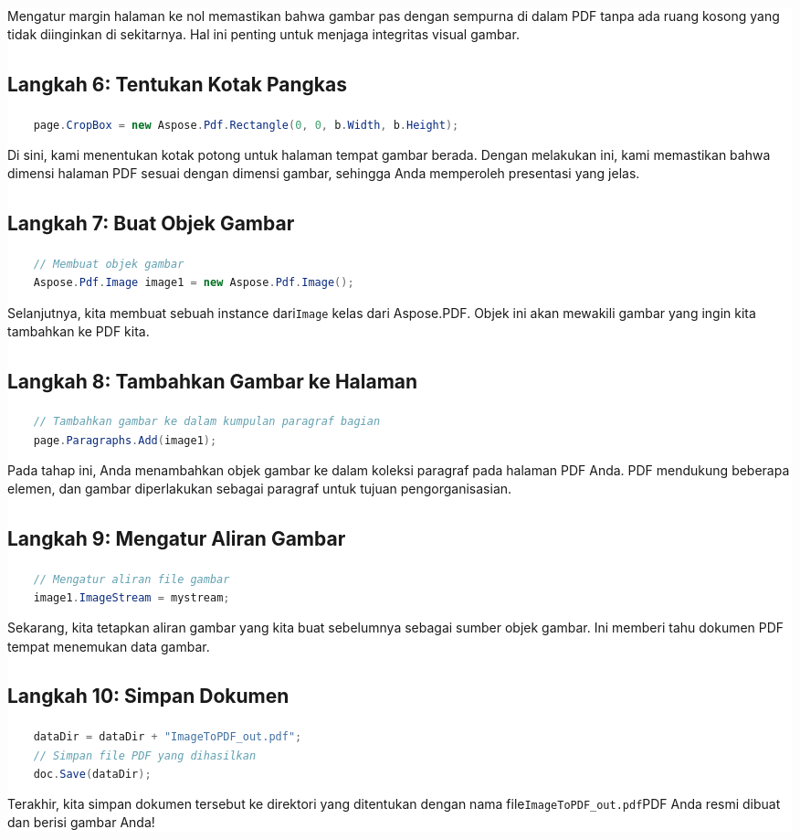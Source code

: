 Mengatur margin halaman ke nol memastikan bahwa gambar pas dengan sempurna di dalam PDF tanpa ada ruang kosong yang tidak diinginkan di sekitarnya. Hal ini penting untuk menjaga integritas visual gambar.

## Langkah 6: Tentukan Kotak Pangkas

```csharp
    page.CropBox = new Aspose.Pdf.Rectangle(0, 0, b.Width, b.Height);
```

Di sini, kami menentukan kotak potong untuk halaman tempat gambar berada. Dengan melakukan ini, kami memastikan bahwa dimensi halaman PDF sesuai dengan dimensi gambar, sehingga Anda memperoleh presentasi yang jelas.

## Langkah 7: Buat Objek Gambar

```csharp
    // Membuat objek gambar
    Aspose.Pdf.Image image1 = new Aspose.Pdf.Image();
```

 Selanjutnya, kita membuat sebuah instance dari`Image` kelas dari Aspose.PDF. Objek ini akan mewakili gambar yang ingin kita tambahkan ke PDF kita.

## Langkah 8: Tambahkan Gambar ke Halaman

```csharp
    // Tambahkan gambar ke dalam kumpulan paragraf bagian
    page.Paragraphs.Add(image1);
```

Pada tahap ini, Anda menambahkan objek gambar ke dalam koleksi paragraf pada halaman PDF Anda. PDF mendukung beberapa elemen, dan gambar diperlakukan sebagai paragraf untuk tujuan pengorganisasian.

## Langkah 9: Mengatur Aliran Gambar

```csharp
    // Mengatur aliran file gambar
    image1.ImageStream = mystream;
```

Sekarang, kita tetapkan aliran gambar yang kita buat sebelumnya sebagai sumber objek gambar. Ini memberi tahu dokumen PDF tempat menemukan data gambar.

## Langkah 10: Simpan Dokumen

```csharp
    dataDir = dataDir + "ImageToPDF_out.pdf";
    // Simpan file PDF yang dihasilkan
    doc.Save(dataDir);
```

 Terakhir, kita simpan dokumen tersebut ke direktori yang ditentukan dengan nama file`ImageToPDF_out.pdf`PDF Anda resmi dibuat dan berisi gambar Anda!
